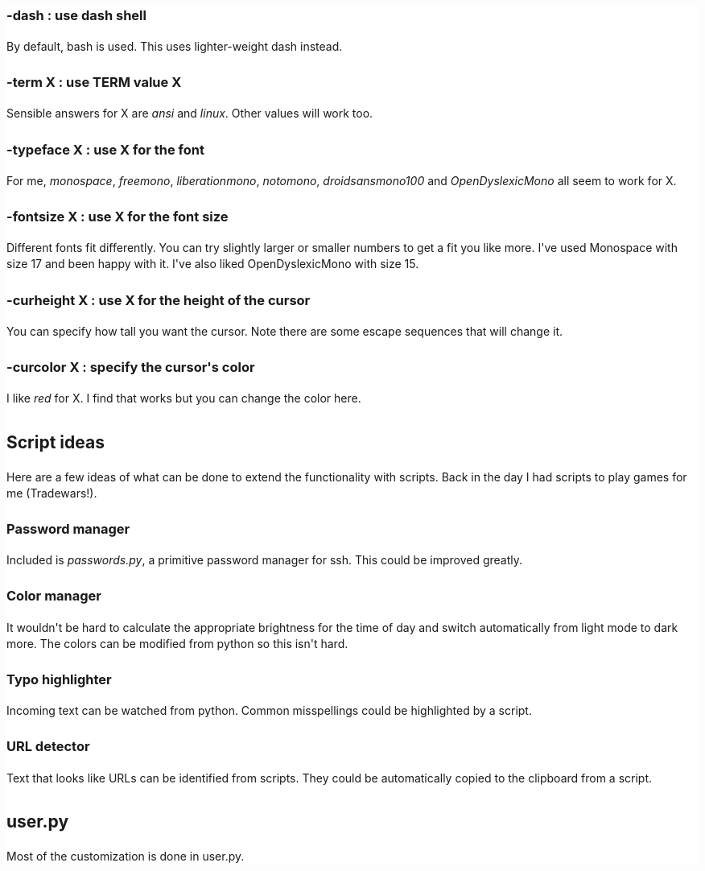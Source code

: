 ### -dash : use dash shell
By default, bash is used. This uses lighter-weight dash instead.

### -term X : use TERM value X
Sensible answers for X are _ansi_ and _linux_. Other values will work too.

### -typeface X : use X for the font
For me, _monospace_, _freemono_, _liberationmono_, _notomono_, _droidsansmono100_ and _OpenDyslexicMono_ all
seem to work for X.

### -fontsize X : use X for the font size
Different fonts fit differently. You can try slightly larger or smaller numbers to get a fit you like more.
I've used Monospace with size 17 and been happy with it. I've also liked OpenDyslexicMono with size 15.

### -curheight X : use X for the height of the cursor
You can specify how tall you want the cursor. Note there are some escape sequences that will change it.

### -curcolor X : specify the cursor's color
I like _red_ for X. I find that works but you can change the color here.


## Script ideas
Here are a few ideas of what can be done to extend the functionality with scripts. Back in the day
I had scripts to play games for me (Tradewars!).

### Password manager
Included is _passwords.py_, a primitive password manager for ssh. This could be improved greatly.

### Color manager
It wouldn't be hard to calculate the appropriate brightness for the time of day and switch automatically
from light mode to dark more. The colors can be modified from python so this isn't hard.

### Typo highlighter
Incoming text can be watched from python. Common misspellings could be highlighted by a script.

### URL detector
Text that looks like URLs can be identified from scripts. They could be automatically copied to
the clipboard from a script.

## user.py

Most of the customization is done in user.py.
